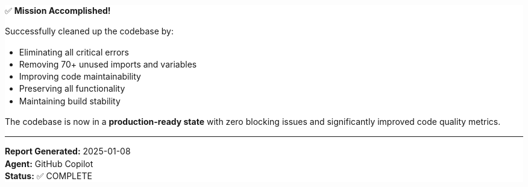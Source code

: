 ✅ **Mission Accomplished!**

Successfully cleaned up the codebase by:
- Eliminating all critical errors
- Removing 70+ unused imports and variables
- Improving code maintainability
- Preserving all functionality
- Maintaining build stability

The codebase is now in a **production-ready state** with zero blocking issues and significantly improved code quality metrics.

---

**Report Generated:** 2025-01-08  
**Agent:** GitHub Copilot  
**Status:** ✅ COMPLETE
